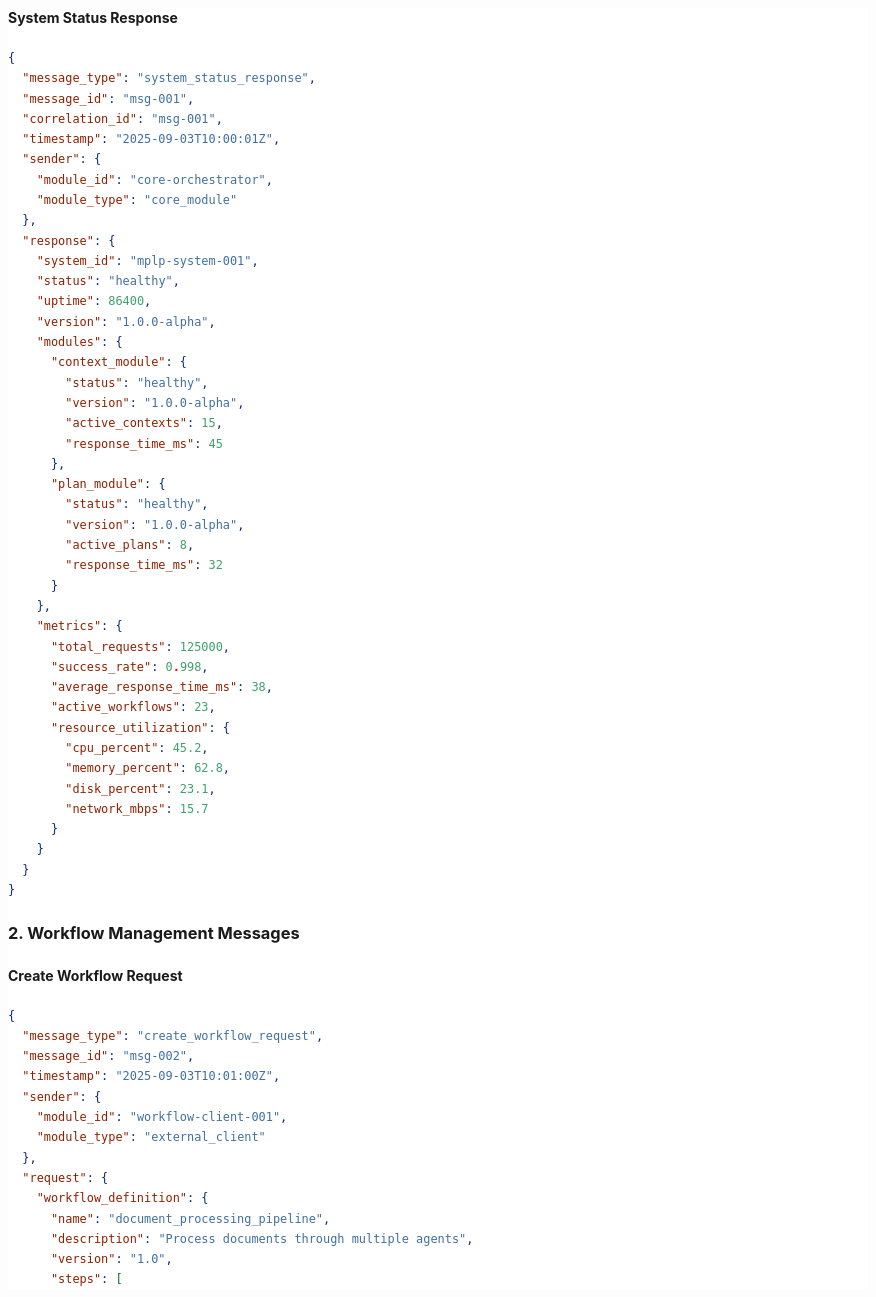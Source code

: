 #### **System Status Response**
```json
{
  "message_type": "system_status_response",
  "message_id": "msg-001",
  "correlation_id": "msg-001",
  "timestamp": "2025-09-03T10:00:01Z",
  "sender": {
    "module_id": "core-orchestrator",
    "module_type": "core_module"
  },
  "response": {
    "system_id": "mplp-system-001",
    "status": "healthy",
    "uptime": 86400,
    "version": "1.0.0-alpha",
    "modules": {
      "context_module": {
        "status": "healthy",
        "version": "1.0.0-alpha",
        "active_contexts": 15,
        "response_time_ms": 45
      },
      "plan_module": {
        "status": "healthy",
        "version": "1.0.0-alpha",
        "active_plans": 8,
        "response_time_ms": 32
      }
    },
    "metrics": {
      "total_requests": 125000,
      "success_rate": 0.998,
      "average_response_time_ms": 38,
      "active_workflows": 23,
      "resource_utilization": {
        "cpu_percent": 45.2,
        "memory_percent": 62.8,
        "disk_percent": 23.1,
        "network_mbps": 15.7
      }
    }
  }
}
```

### **2. Workflow Management Messages**

#### **Create Workflow Request**
```json
{
  "message_type": "create_workflow_request",
  "message_id": "msg-002",
  "timestamp": "2025-09-03T10:01:00Z",
  "sender": {
    "module_id": "workflow-client-001",
    "module_type": "external_client"
  },
  "request": {
    "workflow_definition": {
      "name": "document_processing_pipeline",
      "description": "Process documents through multiple agents",
      "version": "1.0",
      "steps": [
```